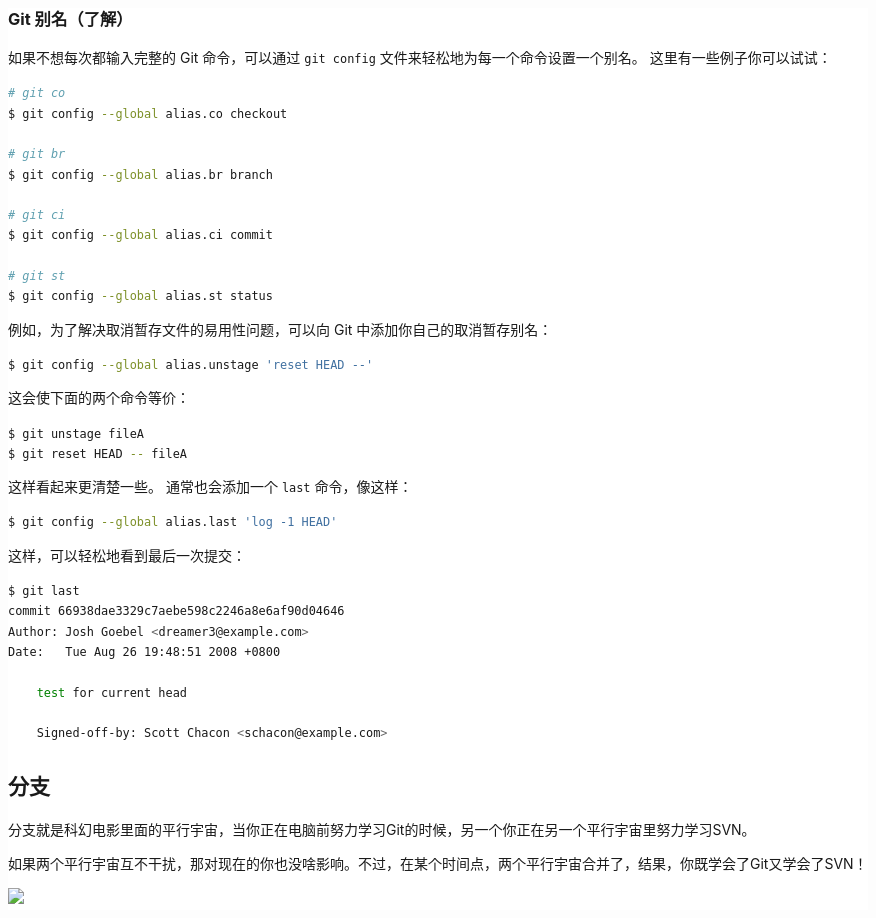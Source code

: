 
### Git 别名（了解）

如果不想每次都输入完整的 Git 命令，可以通过 `git config` 文件来轻松地为每一个命令设置一个别名。 这里有一些例子你可以试试：

```bash
# git co
$ git config --global alias.co checkout

# git br
$ git config --global alias.br branch

# git ci
$ git config --global alias.ci commit

# git st
$ git config --global alias.st status
```

 例如，为了解决取消暂存文件的易用性问题，可以向 Git 中添加你自己的取消暂存别名：

```bash
$ git config --global alias.unstage 'reset HEAD --'
```

这会使下面的两个命令等价：

```bash
$ git unstage fileA
$ git reset HEAD -- fileA
```

这样看起来更清楚一些。 通常也会添加一个 `last` 命令，像这样：

```bash
$ git config --global alias.last 'log -1 HEAD'
```

这样，可以轻松地看到最后一次提交：

```bash
$ git last
commit 66938dae3329c7aebe598c2246a8e6af90d04646
Author: Josh Goebel <dreamer3@example.com>
Date:   Tue Aug 26 19:48:51 2008 +0800

    test for current head

    Signed-off-by: Scott Chacon <schacon@example.com>
```

## 分支

分支就是科幻电影里面的平行宇宙，当你正在电脑前努力学习Git的时候，另一个你正在另一个平行宇宙里努力学习SVN。

如果两个平行宇宙互不干扰，那对现在的你也没啥影响。不过，在某个时间点，两个平行宇宙合并了，结果，你既学会了Git又学会了SVN！

![](https://gitee.com/wfl0114/image-hosting/raw/master/img/20210314022029.png)
